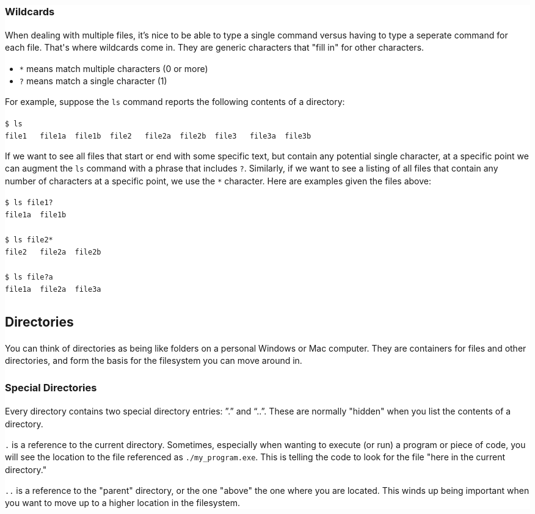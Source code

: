 ### Wildcards

When dealing with multiple files, it’s nice to be able to type a single command versus having to type
a seperate command for each file. That's where wildcards come in. They are generic characters that 
"fill in" for other characters.

- `*` means match multiple characters (0 or more)
- `?` means match a single character (1)

For example, suppose the `ls` command reports the following contents of a directory:
```
$ ls
file1   file1a  file1b  file2   file2a  file2b  file3   file3a  file3b
```
If we want to see all files that start or end with some specific text, but contain any potential single 
character, at a specific point we can augment the `ls` command with a phrase that includes `?`. 
Similarly, if we want to see a listing of all files that contain any number of characters at a specific 
point, we use the `*` character. Here are examples given the files above:

```
$ ls file1? 
file1a  file1b

$ ls file2*
file2   file2a  file2b

$ ls file?a
file1a  file2a  file3a
```

## Directories

You can think of directories as being like folders on a personal Windows or Mac computer. They are 
containers for files and other directories, and form the basis for the filesystem you can move
around in. 

### Special Directories

Every directory contains two special directory entries: ”.” and “..”. These are normally "hidden" when
you list the contents of a directory. 

`.` is a reference to the current directory. Sometimes, especially when wanting to execute (or run) a 
program or piece of code, you will see the location to the file referenced as `./my_program.exe`.
This is telling the code to look for the file "here in the current directory."

`..` is a reference to the "parent" directory, or the one "above" the one where you are located. This
winds up being important when you want to move up to a higher location in the filesystem.
